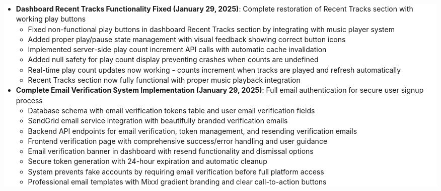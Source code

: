 - **Dashboard Recent Tracks Functionality Fixed (January 29, 2025)**: Complete restoration of Recent Tracks section with working play buttons
  - Fixed non-functional play buttons in dashboard Recent Tracks section by integrating with music player system
  - Added proper play/pause state management with visual feedback showing correct button icons
  - Implemented server-side play count increment API calls with automatic cache invalidation
  - Added null safety for play count display preventing crashes when counts are undefined
  - Real-time play count updates now working - counts increment when tracks are played and refresh automatically
  - Recent Tracks section now fully functional with proper music playback integration
- **Complete Email Verification System Implementation (January 29, 2025)**: Full email authentication for secure user signup process
  - Database schema with email verification tokens table and user email verification fields
  - SendGrid email service integration with beautifully branded verification emails
  - Backend API endpoints for email verification, token management, and resending verification emails
  - Frontend verification page with comprehensive success/error handling and user guidance
  - Email verification banner in dashboard with resend functionality and dismissal options
  - Secure token generation with 24-hour expiration and automatic cleanup
  - System prevents fake accounts by requiring email verification before full platform access
  - Professional email templates with Mixxl gradient branding and clear call-to-action buttons